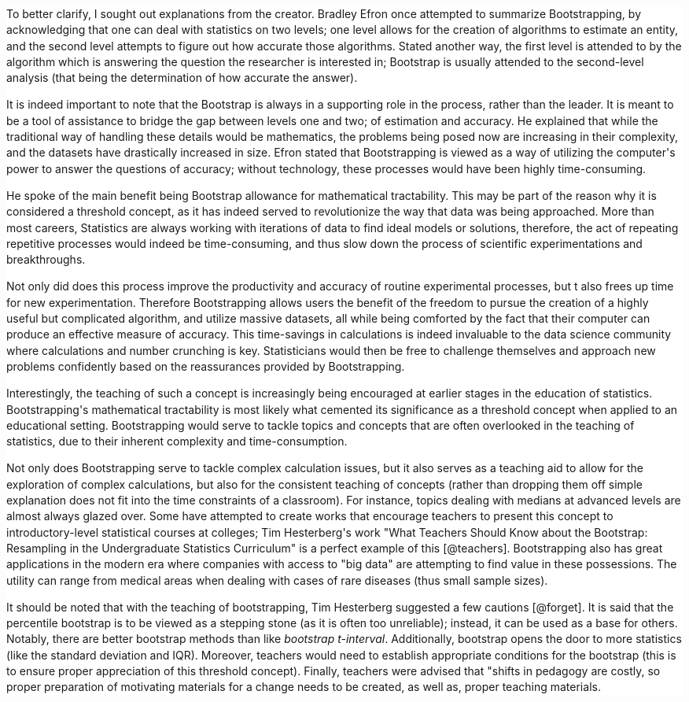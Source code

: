 To better clarify, I sought out explanations from the creator. Bradley Efron once attempted to summarize Bootstrapping, by acknowledging that one can deal with statistics on two levels; one level allows for the creation of algorithms to estimate an entity, and the second level attempts to figure out how accurate those algorithms. Stated another way, the first level is attended to by the algorithm which is answering the question the researcher is interested in; Bootstrap is usually attended to the second-level analysis (that being the determination of how accurate the answer). 

It is indeed important to note that the Bootstrap is always in a supporting role in the process, rather than the leader. It is meant to be a tool of assistance to bridge the gap between levels one and two; of estimation and accuracy. He explained that while the traditional way of handling these details would be mathematics, the problems being posed now are increasing in their complexity, and the datasets have drastically increased in size. Efron stated that Bootstrapping is viewed as a way of utilizing the computer's power to answer the questions of accuracy; without technology, these processes would have been highly time-consuming.

He spoke of the main benefit being Bootstrap allowance for mathematical tractability. This may be part of the reason why it is considered a threshold concept, as it has indeed served to revolutionize the way that data was being approached. More than most careers, Statistics are always working with iterations of data to find ideal models or solutions, therefore, the act of repeating repetitive processes would indeed be time-consuming, and thus slow down the process of scientific experimentations and breakthroughs. 

Not only did does this process improve the productivity and accuracy of routine experimental processes, but t also frees up time for new experimentation. Therefore Bootstrapping allows users the benefit of the freedom to pursue the creation of a highly useful but complicated algorithm, and utilize massive datasets, all while being comforted by the fact that their computer can produce an effective measure of accuracy. This time-savings in calculations is indeed invaluable to the data science community where calculations and number crunching is key. Statisticians would then be free to challenge themselves and approach new problems confidently based on the reassurances provided by Bootstrapping.

Interestingly, the teaching of such a concept is increasingly being encouraged at earlier stages in the education of statistics. Bootstrapping's mathematical tractability is most likely what cemented its significance as a threshold concept when applied to an educational setting. Bootstrapping would serve to tackle topics and concepts that are often overlooked in the teaching of statistics, due to their inherent complexity and time-consumption. 

Not only does Bootstrapping serve to tackle complex calculation issues, but it also serves as a teaching aid to allow for the exploration of complex calculations, but also for the consistent teaching of concepts (rather than dropping them off simple explanation does not fit into the time constraints of a classroom). For instance, topics dealing with medians at advanced levels are almost always glazed over. Some have attempted to create works that encourage teachers to present this concept to introductory-level statistical courses at colleges; Tim Hesterberg's work "What Teachers Should Know about the Bootstrap: Resampling in the Undergraduate Statistics Curriculum" is a perfect example of this [@teachers]. Bootstrapping also has great applications in the modern era where companies with access to "big data" are attempting to find value in these possessions. The utility can range from medical areas when dealing with cases of rare diseases (thus small sample sizes).

It should be noted that with the teaching of bootstrapping, Tim Hesterberg suggested a few cautions [@forget]. It is said that the percentile bootstrap is to be viewed as a stepping stone (as it is often too unreliable); instead, it can be used as a base for others. Notably, there are better bootstrap methods than like *bootstrap t-interval*. Additionally, bootstrap opens the door to more statistics (like the standard deviation and IQR). Moreover, teachers would need to establish appropriate conditions for the bootstrap (this is to ensure proper appreciation of this threshold concept). Finally, teachers were advised that "shifts in pedagogy are costly, so proper preparation of motivating materials for a change needs to be created, as well as, proper teaching materials.


[^fn2]: The bugle is a small trumpet implicated in the military industrial complex.
